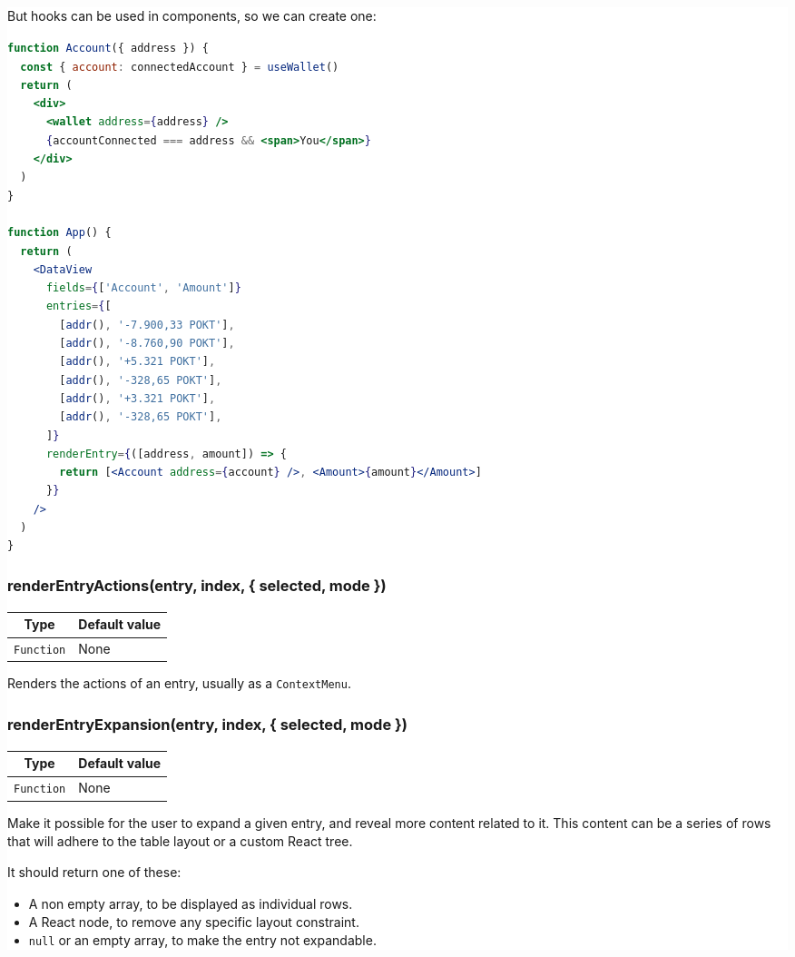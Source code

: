 But hooks can be used in components, so we can create one:

```jsx
function Account({ address }) {
  const { account: connectedAccount } = useWallet()
  return (
    <div>
      <wallet address={address} />
      {accountConnected === address && <span>You</span>}
    </div>
  )
}

function App() {
  return (
    <DataView
      fields={['Account', 'Amount']}
      entries={[
        [addr(), '-7.900,33 POKT'],
        [addr(), '-8.760,90 POKT'],
        [addr(), '+5.321 POKT'],
        [addr(), '-328,65 POKT'],
        [addr(), '+3.321 POKT'],
        [addr(), '-328,65 POKT'],
      ]}
      renderEntry={([address, amount]) => {
        return [<Account address={account} />, <Amount>{amount}</Amount>]
      }}
    />
  )
}
```

### renderEntryActions(entry, index, { selected, mode })

| Type       | Default value |
| ---------- | ------------- |
| `Function` | None          |

Renders the actions of an entry, usually as a `ContextMenu`.

### renderEntryExpansion(entry, index, { selected, mode })

| Type       | Default value |
| ---------- | ------------- |
| `Function` | None          |

Make it possible for the user to expand a given entry, and reveal more content related to it. This content can be a series of rows that will adhere to the table layout or a custom React tree.

It should return one of these:

- A non empty array, to be displayed as individual rows.
- A React node, to remove any specific layout constraint.
- `null` or an empty array, to make the entry not expandable.
